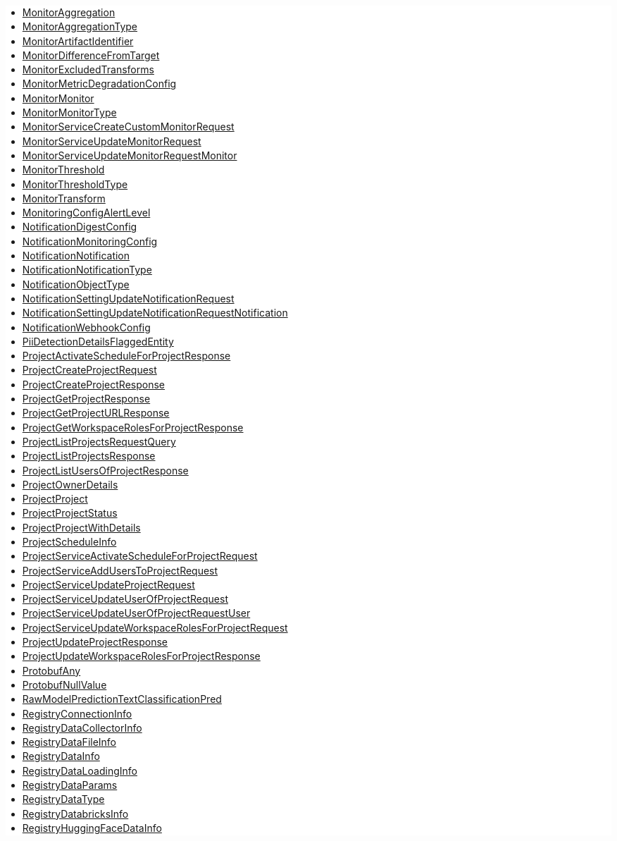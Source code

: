  - [MonitorAggregation](docs/MonitorAggregation.md)
 - [MonitorAggregationType](docs/MonitorAggregationType.md)
 - [MonitorArtifactIdentifier](docs/MonitorArtifactIdentifier.md)
 - [MonitorDifferenceFromTarget](docs/MonitorDifferenceFromTarget.md)
 - [MonitorExcludedTransforms](docs/MonitorExcludedTransforms.md)
 - [MonitorMetricDegradationConfig](docs/MonitorMetricDegradationConfig.md)
 - [MonitorMonitor](docs/MonitorMonitor.md)
 - [MonitorMonitorType](docs/MonitorMonitorType.md)
 - [MonitorServiceCreateCustomMonitorRequest](docs/MonitorServiceCreateCustomMonitorRequest.md)
 - [MonitorServiceUpdateMonitorRequest](docs/MonitorServiceUpdateMonitorRequest.md)
 - [MonitorServiceUpdateMonitorRequestMonitor](docs/MonitorServiceUpdateMonitorRequestMonitor.md)
 - [MonitorThreshold](docs/MonitorThreshold.md)
 - [MonitorThresholdType](docs/MonitorThresholdType.md)
 - [MonitorTransform](docs/MonitorTransform.md)
 - [MonitoringConfigAlertLevel](docs/MonitoringConfigAlertLevel.md)
 - [NotificationDigestConfig](docs/NotificationDigestConfig.md)
 - [NotificationMonitoringConfig](docs/NotificationMonitoringConfig.md)
 - [NotificationNotification](docs/NotificationNotification.md)
 - [NotificationNotificationType](docs/NotificationNotificationType.md)
 - [NotificationObjectType](docs/NotificationObjectType.md)
 - [NotificationSettingUpdateNotificationRequest](docs/NotificationSettingUpdateNotificationRequest.md)
 - [NotificationSettingUpdateNotificationRequestNotification](docs/NotificationSettingUpdateNotificationRequestNotification.md)
 - [NotificationWebhookConfig](docs/NotificationWebhookConfig.md)
 - [PiiDetectionDetailsFlaggedEntity](docs/PiiDetectionDetailsFlaggedEntity.md)
 - [ProjectActivateScheduleForProjectResponse](docs/ProjectActivateScheduleForProjectResponse.md)
 - [ProjectCreateProjectRequest](docs/ProjectCreateProjectRequest.md)
 - [ProjectCreateProjectResponse](docs/ProjectCreateProjectResponse.md)
 - [ProjectGetProjectResponse](docs/ProjectGetProjectResponse.md)
 - [ProjectGetProjectURLResponse](docs/ProjectGetProjectURLResponse.md)
 - [ProjectGetWorkspaceRolesForProjectResponse](docs/ProjectGetWorkspaceRolesForProjectResponse.md)
 - [ProjectListProjectsRequestQuery](docs/ProjectListProjectsRequestQuery.md)
 - [ProjectListProjectsResponse](docs/ProjectListProjectsResponse.md)
 - [ProjectListUsersOfProjectResponse](docs/ProjectListUsersOfProjectResponse.md)
 - [ProjectOwnerDetails](docs/ProjectOwnerDetails.md)
 - [ProjectProject](docs/ProjectProject.md)
 - [ProjectProjectStatus](docs/ProjectProjectStatus.md)
 - [ProjectProjectWithDetails](docs/ProjectProjectWithDetails.md)
 - [ProjectScheduleInfo](docs/ProjectScheduleInfo.md)
 - [ProjectServiceActivateScheduleForProjectRequest](docs/ProjectServiceActivateScheduleForProjectRequest.md)
 - [ProjectServiceAddUsersToProjectRequest](docs/ProjectServiceAddUsersToProjectRequest.md)
 - [ProjectServiceUpdateProjectRequest](docs/ProjectServiceUpdateProjectRequest.md)
 - [ProjectServiceUpdateUserOfProjectRequest](docs/ProjectServiceUpdateUserOfProjectRequest.md)
 - [ProjectServiceUpdateUserOfProjectRequestUser](docs/ProjectServiceUpdateUserOfProjectRequestUser.md)
 - [ProjectServiceUpdateWorkspaceRolesForProjectRequest](docs/ProjectServiceUpdateWorkspaceRolesForProjectRequest.md)
 - [ProjectUpdateProjectResponse](docs/ProjectUpdateProjectResponse.md)
 - [ProjectUpdateWorkspaceRolesForProjectResponse](docs/ProjectUpdateWorkspaceRolesForProjectResponse.md)
 - [ProtobufAny](docs/ProtobufAny.md)
 - [ProtobufNullValue](docs/ProtobufNullValue.md)
 - [RawModelPredictionTextClassificationPred](docs/RawModelPredictionTextClassificationPred.md)
 - [RegistryConnectionInfo](docs/RegistryConnectionInfo.md)
 - [RegistryDataCollectorInfo](docs/RegistryDataCollectorInfo.md)
 - [RegistryDataFileInfo](docs/RegistryDataFileInfo.md)
 - [RegistryDataInfo](docs/RegistryDataInfo.md)
 - [RegistryDataLoadingInfo](docs/RegistryDataLoadingInfo.md)
 - [RegistryDataParams](docs/RegistryDataParams.md)
 - [RegistryDataType](docs/RegistryDataType.md)
 - [RegistryDatabricksInfo](docs/RegistryDatabricksInfo.md)
 - [RegistryHuggingFaceDataInfo](docs/RegistryHuggingFaceDataInfo.md)